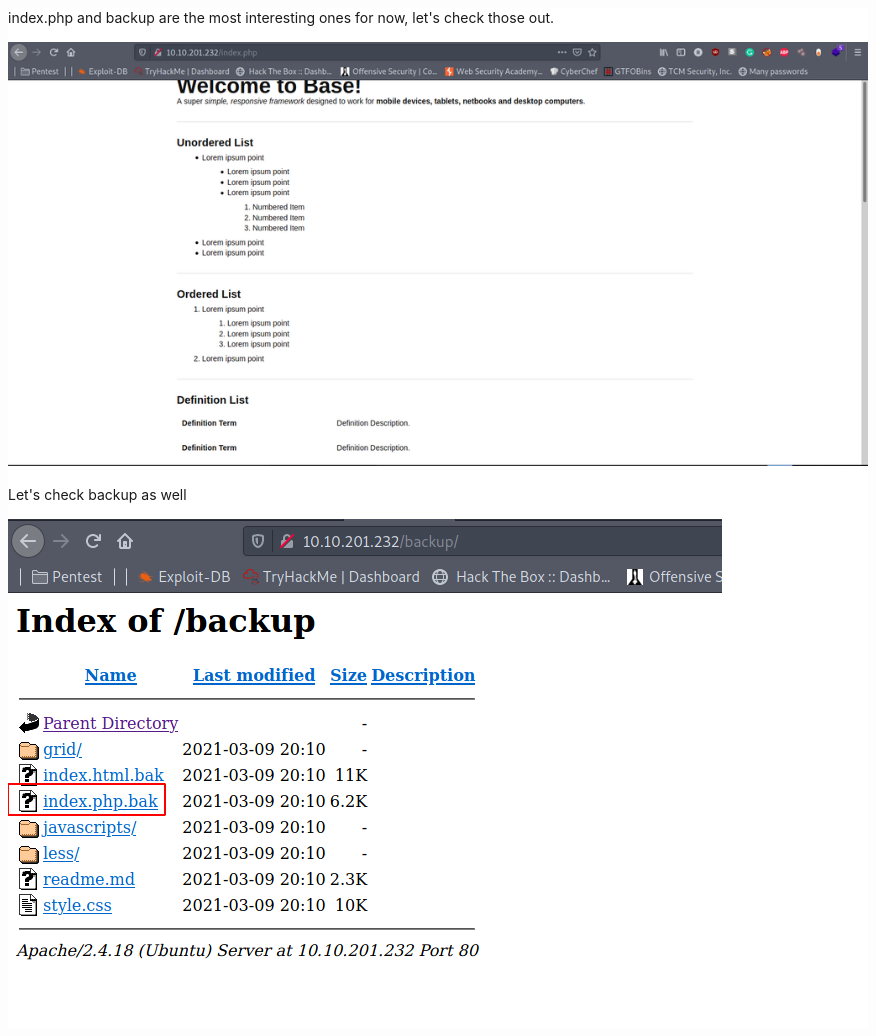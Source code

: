 index.php and backup are the most interesting ones for now, let's check those out.

![](/assets/images/thm/debug/3.png)

Let's check backup as well

![](/assets/images/thm/debug/4.png)
